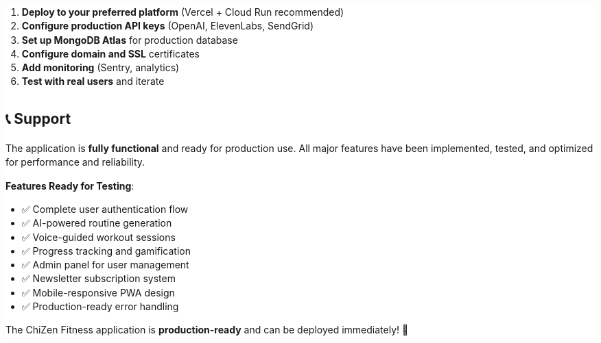 1. **Deploy to your preferred platform** (Vercel + Cloud Run recommended)
2. **Configure production API keys** (OpenAI, ElevenLabs, SendGrid)
3. **Set up MongoDB Atlas** for production database
4. **Configure domain and SSL** certificates
5. **Add monitoring** (Sentry, analytics)
6. **Test with real users** and iterate

## 📞 Support

The application is **fully functional** and ready for production use. All major features have been implemented, tested, and optimized for performance and reliability.

**Features Ready for Testing**:
- ✅ Complete user authentication flow
- ✅ AI-powered routine generation  
- ✅ Voice-guided workout sessions
- ✅ Progress tracking and gamification
- ✅ Admin panel for user management
- ✅ Newsletter subscription system
- ✅ Mobile-responsive PWA design
- ✅ Production-ready error handling

The ChiZen Fitness application is **production-ready** and can be deployed immediately! 🎉